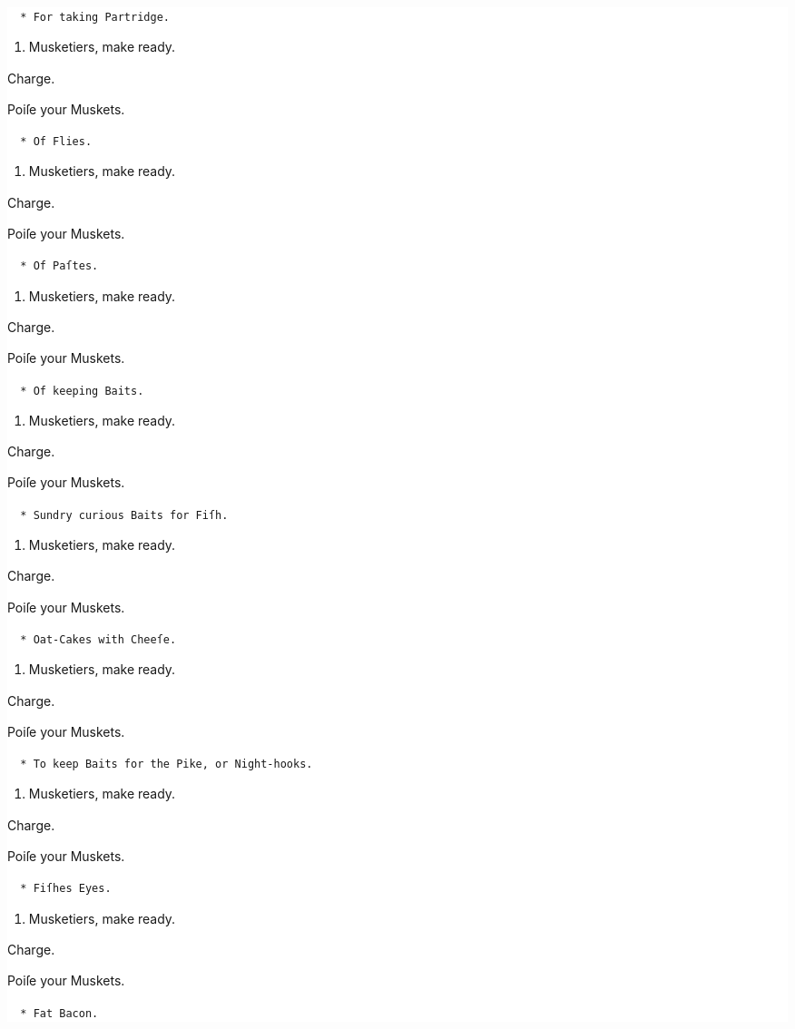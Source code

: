       * For taking Partridge.

1. Musketiers, make ready.

Charge.

Poiſe your Muskets.

      * Of Flies.

1. Musketiers, make ready.

Charge.

Poiſe your Muskets.

      * Of Paſtes.

1. Musketiers, make ready.

Charge.

Poiſe your Muskets.

      * Of keeping Baits.

1. Musketiers, make ready.

Charge.

Poiſe your Muskets.

      * Sundry curious Baits for Fiſh.

1. Musketiers, make ready.

Charge.

Poiſe your Muskets.

      * Oat-Cakes with Cheeſe.

1. Musketiers, make ready.

Charge.

Poiſe your Muskets.

      * To keep Baits for the Pike, or Night-hooks.

1. Musketiers, make ready.

Charge.

Poiſe your Muskets.

      * Fiſhes Eyes.

1. Musketiers, make ready.

Charge.

Poiſe your Muskets.

      * Fat Bacon.
